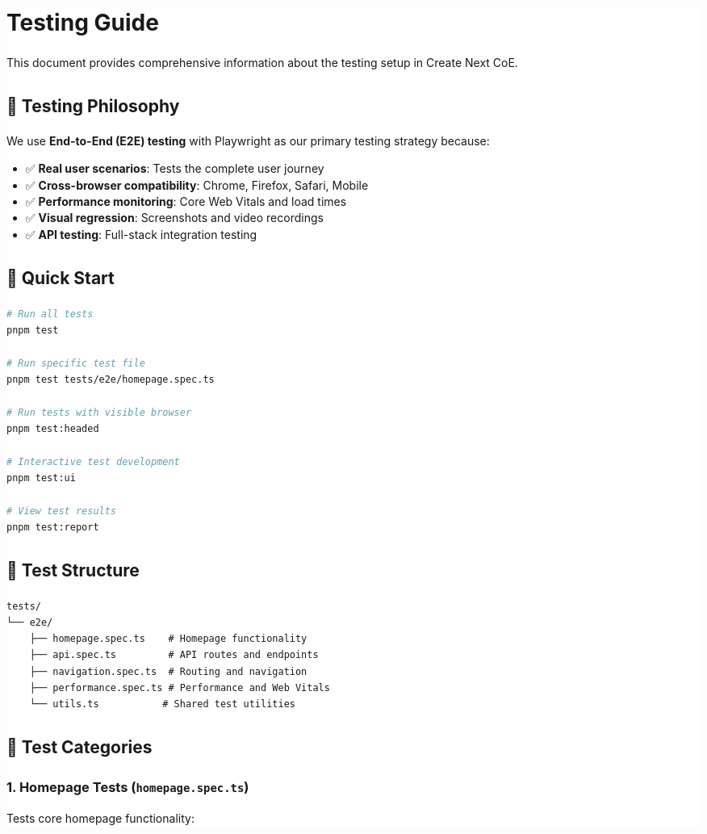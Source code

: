 # Testing Guide

This document provides comprehensive information about the testing setup in Create Next CoE.

## 🎯 Testing Philosophy

We use **End-to-End (E2E) testing** with Playwright as our primary testing strategy because:

- ✅ **Real user scenarios**: Tests the complete user journey
- ✅ **Cross-browser compatibility**: Chrome, Firefox, Safari, Mobile
- ✅ **Performance monitoring**: Core Web Vitals and load times
- ✅ **Visual regression**: Screenshots and video recordings
- ✅ **API testing**: Full-stack integration testing

## 🚀 Quick Start

```bash
# Run all tests
pnpm test

# Run specific test file
pnpm test tests/e2e/homepage.spec.ts

# Run tests with visible browser
pnpm test:headed

# Interactive test development
pnpm test:ui

# View test results
pnpm test:report
```

## 📁 Test Structure

```
tests/
└── e2e/
    ├── homepage.spec.ts    # Homepage functionality
    ├── api.spec.ts         # API routes and endpoints
    ├── navigation.spec.ts  # Routing and navigation
    ├── performance.spec.ts # Performance and Web Vitals
    └── utils.ts           # Shared test utilities
```

## 🧪 Test Categories

### 1. Homepage Tests (`homepage.spec.ts`)

Tests core homepage functionality:
